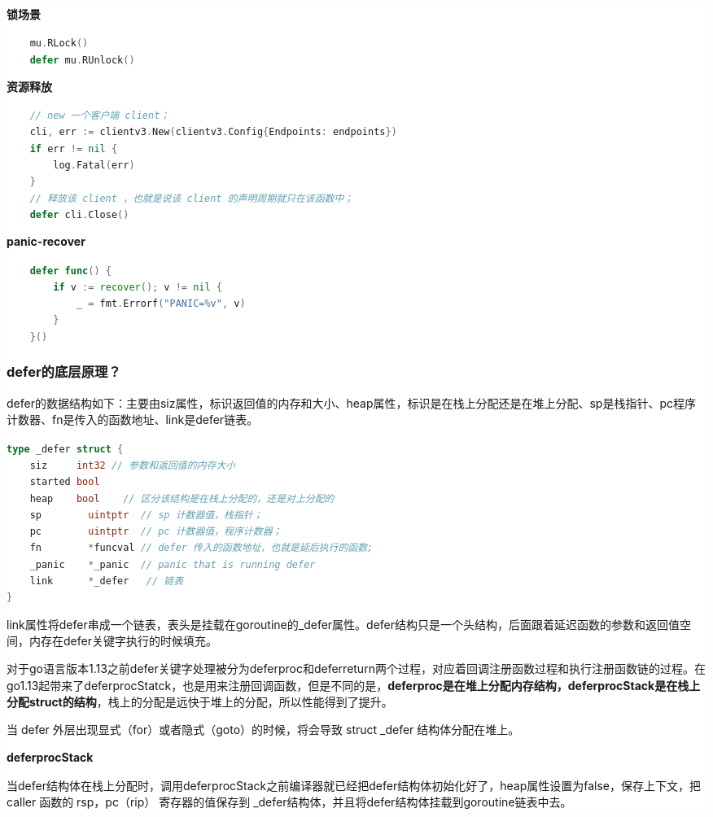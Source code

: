 **锁场景**

```go
	mu.RLock()
	defer mu.RUnlock()
```

**资源释放**

```go
    // new 一个客户端 client；
    cli, err := clientv3.New(clientv3.Config{Endpoints: endpoints})
    if err != nil {
        log.Fatal(err)
    }
    // 释放该 client ，也就是说该 client 的声明周期就只在该函数中；
    defer cli.Close()
```

**panic-recover**

```go
	defer func() {
		if v := recover(); v != nil {
			_ = fmt.Errorf("PANIC=%v", v)
		}
	}()
```



### defer的底层原理？<Badge text="掌握" type="tip" />

defer的数据结构如下：主要由siz属性，标识返回值的内存和大小、heap属性，标识是在栈上分配还是在堆上分配、sp是栈指针、pc程序计数器、fn是传入的函数地址、link是defer链表。

```go
type _defer struct {
	siz     int32 // 参数和返回值的内存大小
	started bool
	heap    bool    // 区分该结构是在栈上分配的，还是对上分配的
	sp        uintptr  // sp 计数器值，栈指针；
	pc        uintptr  // pc 计数器值，程序计数器；
	fn        *funcval // defer 传入的函数地址，也就是延后执行的函数;
	_panic    *_panic  // panic that is running defer
	link      *_defer   // 链表
}
```

link属性将defer串成一个链表，表头是挂载在goroutine的_defer属性。defer结构只是一个头结构，后面跟着延迟函数的参数和返回值空间，内存在defer关键字执行的时候填充。

对于go语言版本1.13之前defer关键字处理被分为deferproc和deferreturn两个过程，对应着回调注册函数过程和执行注册函数链的过程。在go1.13起带来了deferprocStatck，也是用来注册回调函数，但是不同的是，**deferproc是在堆上分配内存结构，deferprocStack是在栈上分配struct的结构**，栈上的分配是远快于堆上的分配，所以性能得到了提升。

当 defer 外层出现显式（for）或者隐式（goto）的时候，将会导致 struct _defer 结构体分配在堆上。

**deferprocStack**

当defer结构体在栈上分配时，调用deferprocStack之前编译器就已经把defer结构体初始化好了，heap属性设置为false，保存上下文，把 caller 函数的 rsp，pc（rip） 寄存器的值保存到 _defer结构体，并且将defer结构体挂载到goroutine链表中去。
